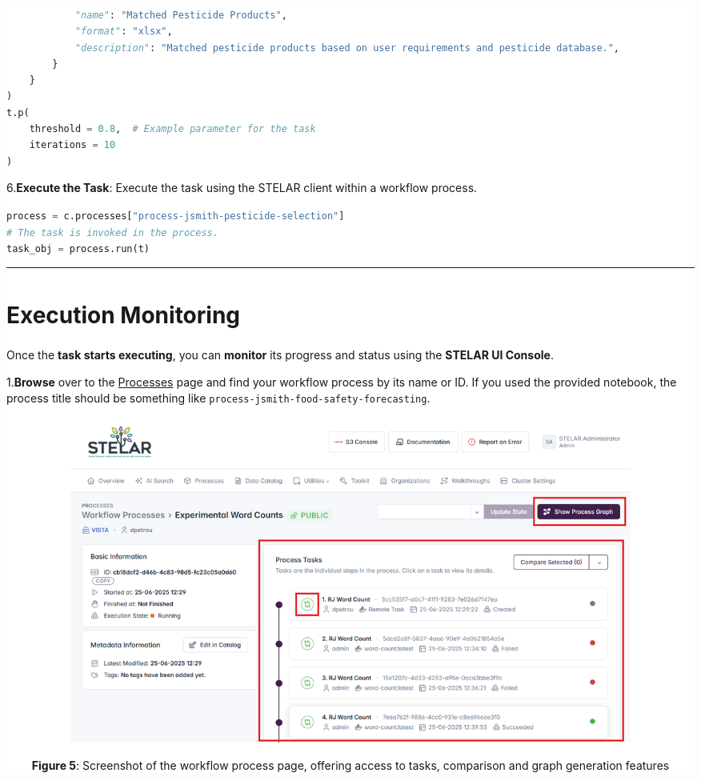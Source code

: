 ```python
            "name": "Matched Pesticide Products",
            "format": "xlsx",
            "description": "Matched pesticide products based on user requirements and pesticide database.",
        }
    }
)
t.p(
    threshold = 0.8,  # Example parameter for the task
    iterations = 10
)
```


6.**Execute the Task**: Execute the task using the STELAR client within a workflow process.

```python
process = c.processes["process-jsmith-pesticide-selection"]
# The task is invoked in the process.
task_obj = process.run(t)
```

---

# Execution Monitoring
Once the **task starts executing**, you can **monitor** its progress and status using the **STELAR UI Console**.

1.**Browse** over to the <a name="button" class="btn btn-primary btn-pill py-1 px-3" href="/stelar/console/v1/processes" target="_blank">Processes</a> page and find your workflow process by its name or ID. If you used the provided notebook, the process title should be something like  `process-jsmith-food-safety-forecasting`.
<div style="text-align: center;">
    <img src="https://raw.githubusercontent.com/stelar-eu/walkthroughs/refs/heads/main/Scenario%201%20-%20Forecasting%20Food%20Safety%20Incidents/images/process.png" alt="Workflow Process" style="width:700px;">
    <p><strong>Figure 5</strong>: Screenshot of the workflow process page, offering access to tasks, comparison and graph generation features</p>
</div>
  